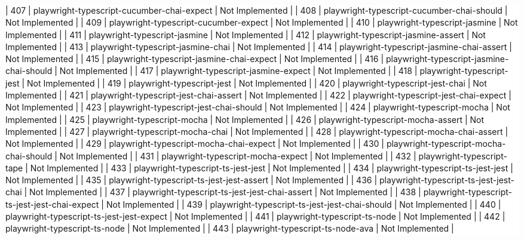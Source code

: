 | 407  | playwright-typescript-cucumber-chai-expect                 | Not Implemented |
| 408  | playwright-typescript-cucumber-chai-should                 | Not Implemented |
| 409  | playwright-typescript-cucumber-expect                      | Not Implemented |
| 410  | playwright-typescript-jasmine                              | Not Implemented |
| 411  | playwright-typescript-jasmine                              | Not Implemented |
| 412  | playwright-typescript-jasmine-assert                       | Not Implemented |
| 413  | playwright-typescript-jasmine-chai                         | Not Implemented |
| 414  | playwright-typescript-jasmine-chai-assert                  | Not Implemented |
| 415  | playwright-typescript-jasmine-chai-expect                  | Not Implemented |
| 416  | playwright-typescript-jasmine-chai-should                  | Not Implemented |
| 417  | playwright-typescript-jasmine-expect                       | Not Implemented |
| 418  | playwright-typescript-jest                                 | Not Implemented |
| 419  | playwright-typescript-jest                                 | Not Implemented |
| 420  | playwright-typescript-jest-chai                            | Not Implemented |
| 421  | playwright-typescript-jest-chai-assert                     | Not Implemented |
| 422  | playwright-typescript-jest-chai-expect                     | Not Implemented |
| 423  | playwright-typescript-jest-chai-should                     | Not Implemented |
| 424  | playwright-typescript-mocha                                | Not Implemented |
| 425  | playwright-typescript-mocha                                | Not Implemented |
| 426  | playwright-typescript-mocha-assert                         | Not Implemented |
| 427  | playwright-typescript-mocha-chai                           | Not Implemented |
| 428  | playwright-typescript-mocha-chai-assert                    | Not Implemented |
| 429  | playwright-typescript-mocha-chai-expect                    | Not Implemented |
| 430  | playwright-typescript-mocha-chai-should                    | Not Implemented |
| 431  | playwright-typescript-mocha-expect                         | Not Implemented |
| 432  | playwright-typescript-tape                                 | Not Implemented |
| 433  | playwright-typescript-ts-jest-jest                         | Not Implemented |
| 434  | playwright-typescript-ts-jest-jest                         | Not Implemented |
| 435  | playwright-typescript-ts-jest-jest-assert                  | Not Implemented |
| 436  | playwright-typescript-ts-jest-jest-chai                    | Not Implemented |
| 437  | playwright-typescript-ts-jest-jest-chai-assert             | Not Implemented |
| 438  | playwright-typescript-ts-jest-jest-chai-expect             | Not Implemented |
| 439  | playwright-typescript-ts-jest-jest-chai-should             | Not Implemented |
| 440  | playwright-typescript-ts-jest-jest-expect                  | Not Implemented |
| 441  | playwright-typescript-ts-node                              | Not Implemented |
| 442  | playwright-typescript-ts-node                              | Not Implemented |
| 443  | playwright-typescript-ts-node-ava                          | Not Implemented |